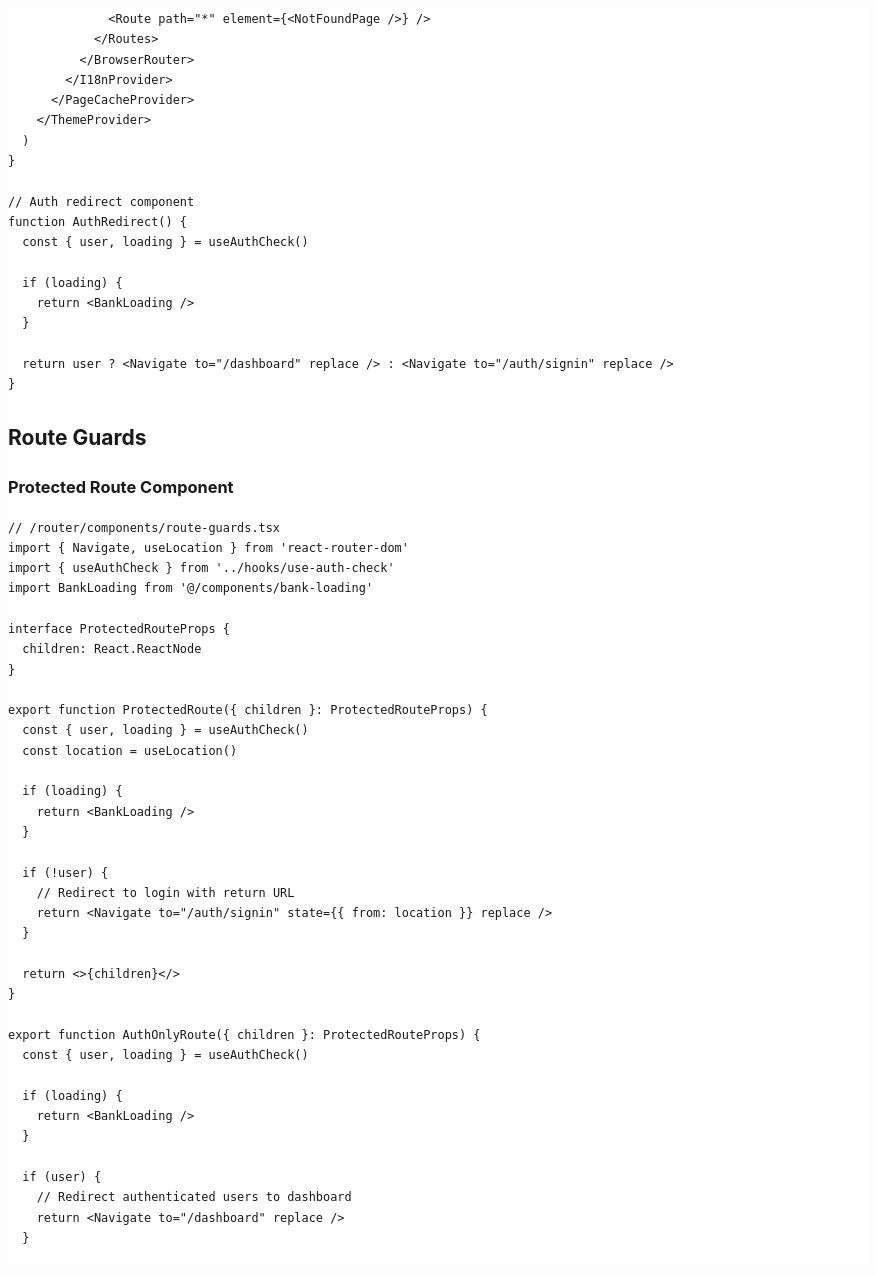 ```tsx
              <Route path="*" element={<NotFoundPage />} />
            </Routes>
          </BrowserRouter>
        </I18nProvider>
      </PageCacheProvider>
    </ThemeProvider>
  )
}

// Auth redirect component
function AuthRedirect() {
  const { user, loading } = useAuthCheck()
  
  if (loading) {
    return <BankLoading />
  }
  
  return user ? <Navigate to="/dashboard" replace /> : <Navigate to="/auth/signin" replace />
}
```

## Route Guards

### Protected Route Component

```tsx
// /router/components/route-guards.tsx
import { Navigate, useLocation } from 'react-router-dom'
import { useAuthCheck } from '../hooks/use-auth-check'
import BankLoading from '@/components/bank-loading'

interface ProtectedRouteProps {
  children: React.ReactNode
}

export function ProtectedRoute({ children }: ProtectedRouteProps) {
  const { user, loading } = useAuthCheck()
  const location = useLocation()
  
  if (loading) {
    return <BankLoading />
  }
  
  if (!user) {
    // Redirect to login with return URL
    return <Navigate to="/auth/signin" state={{ from: location }} replace />
  }
  
  return <>{children}</>
}

export function AuthOnlyRoute({ children }: ProtectedRouteProps) {
  const { user, loading } = useAuthCheck()
  
  if (loading) {
    return <BankLoading />
  }
  
  if (user) {
    // Redirect authenticated users to dashboard
    return <Navigate to="/dashboard" replace />
  }
  
```
